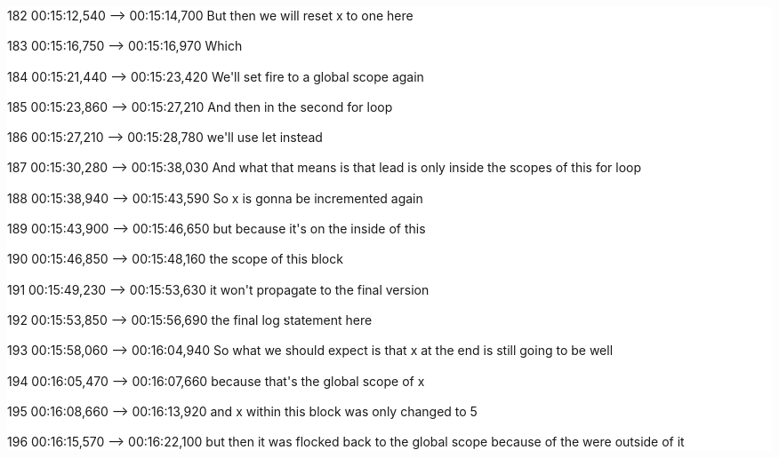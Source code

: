 182
00:15:12,540 --> 00:15:14,700
But then we will reset x to one here

183
00:15:16,750 --> 00:15:16,970
Which

184
00:15:21,440 --> 00:15:23,420
We'll set fire to a global scope again

185
00:15:23,860 --> 00:15:27,210
And then in the second for loop

186
00:15:27,210 --> 00:15:28,780
we'll use let instead

187
00:15:30,280 --> 00:15:38,030
And what that means is that lead is only inside the scopes of this for loop

188
00:15:38,940 --> 00:15:43,590
So x is gonna be incremented again

189
00:15:43,900 --> 00:15:46,650
but because it's on the inside of this

190
00:15:46,850 --> 00:15:48,160
the scope of this block

191
00:15:49,230 --> 00:15:53,630
it won't propagate to the final version

192
00:15:53,850 --> 00:15:56,690
the final log statement here

193
00:15:58,060 --> 00:16:04,940
So what we should expect is that x at the end is still going to be well

194
00:16:05,470 --> 00:16:07,660
because that's the global scope of x

195
00:16:08,660 --> 00:16:13,920
and x within this block was only changed to 5

196
00:16:15,570 --> 00:16:22,100
but then it was flocked back to the global scope because of the were outside of it
